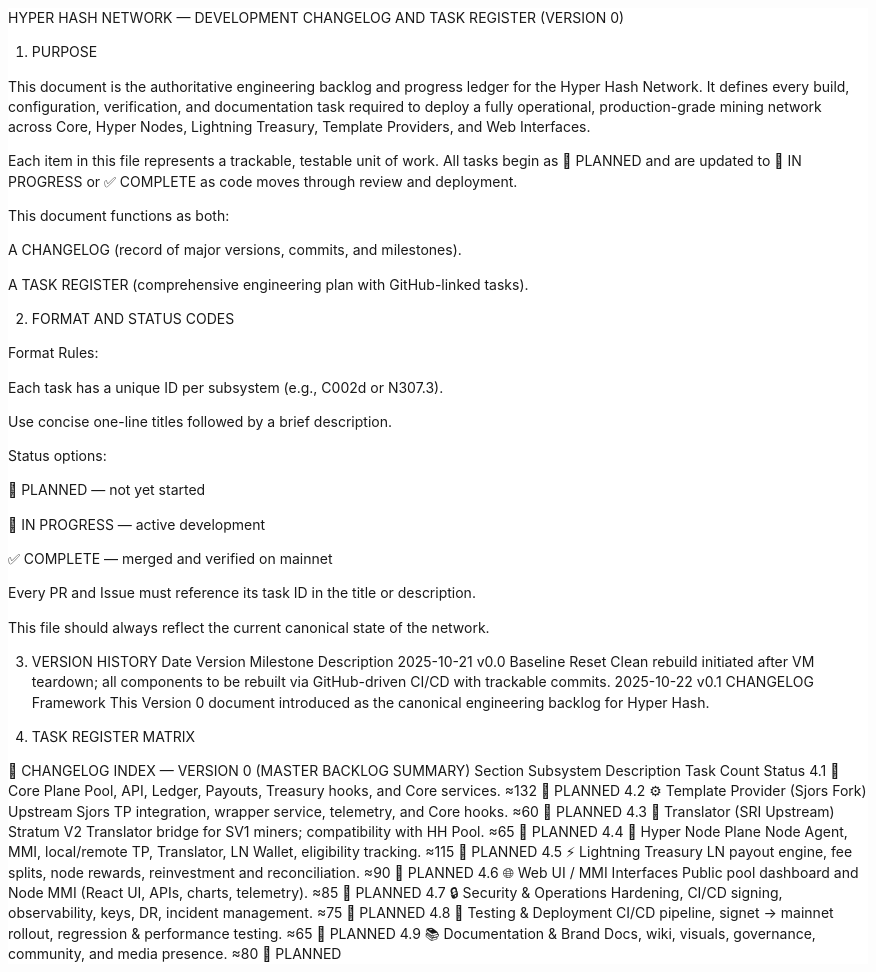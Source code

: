 HYPER HASH NETWORK — DEVELOPMENT CHANGELOG AND TASK REGISTER (VERSION 0)
1. PURPOSE

This document is the authoritative engineering backlog and progress ledger for the Hyper Hash Network.
It defines every build, configuration, verification, and documentation task required to deploy a fully operational, production-grade mining network across Core, Hyper Nodes, Lightning Treasury, Template Providers, and Web Interfaces.

Each item in this file represents a trackable, testable unit of work.
All tasks begin as 🧩 PLANNED and are updated to 🔄 IN PROGRESS or ✅ COMPLETE as code moves through review and deployment.

This document functions as both:

A CHANGELOG (record of major versions, commits, and milestones).

A TASK REGISTER (comprehensive engineering plan with GitHub-linked tasks).

2. FORMAT AND STATUS CODES

Format Rules:

Each task has a unique ID per subsystem (e.g., C002d or N307.3).

Use concise one-line titles followed by a brief description.

Status options:

🧩 PLANNED — not yet started

🔄 IN PROGRESS — active development

✅ COMPLETE — merged and verified on mainnet

Every PR and Issue must reference its task ID in the title or description.

This file should always reflect the current canonical state of the network.

3. VERSION HISTORY
Date	Version	Milestone	Description
2025-10-21	v0.0	Baseline Reset	Clean rebuild initiated after VM teardown; all components to be rebuilt via GitHub-driven CI/CD with trackable commits.
2025-10-22	v0.1	CHANGELOG Framework	This Version 0 document introduced as the canonical engineering backlog for Hyper Hash.
   
4. TASK REGISTER MATRIX

🔖 CHANGELOG INDEX — VERSION 0 (MASTER BACKLOG SUMMARY)
Section	Subsystem	Description	Task Count	Status
4.1	🧱 Core Plane	Pool, API, Ledger, Payouts, Treasury hooks, and Core services.	≈132	🧩 PLANNED
4.2	⚙️ Template Provider (Sjors Fork)	Upstream Sjors TP integration, wrapper service, telemetry, and Core hooks.	≈60	🧩 PLANNED
4.3	🔁 Translator (SRI Upstream)	Stratum V2 Translator bridge for SV1 miners; compatibility with HH Pool.	≈65	🧩 PLANNED
4.4	🧠 Hyper Node Plane	Node Agent, MMI, local/remote TP, Translator, LN Wallet, eligibility tracking.	≈115	🧩 PLANNED
4.5	⚡ Lightning Treasury	LN payout engine, fee splits, node rewards, reinvestment and reconciliation.	≈90	🧩 PLANNED
4.6	🌐 Web UI / MMI Interfaces	Public pool dashboard and Node MMI (React UI, APIs, charts, telemetry).	≈85	🧩 PLANNED
4.7	🔒 Security & Operations	Hardening, CI/CD signing, observability, keys, DR, incident management.	≈75	🧩 PLANNED
4.8	🚀 Testing & Deployment	CI/CD pipeline, signet → mainnet rollout, regression & performance testing.	≈65	🧩 PLANNED
4.9	📚 Documentation & Brand	Docs, wiki, visuals, governance, community, and media presence.	≈80	🧩 PLANNED

